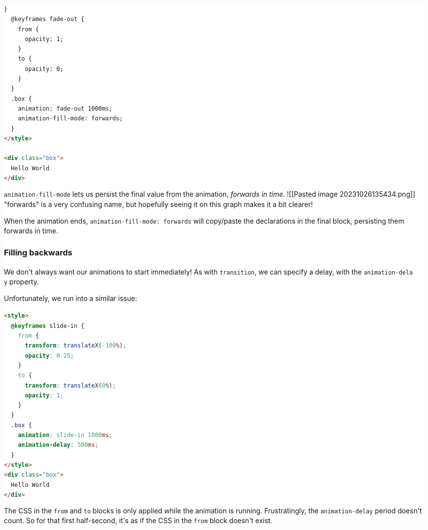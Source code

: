 ```html
}
  @keyframes fade-out {
    from {
      opacity: 1;
    }
    to {
      opacity: 0;
    }
  }
  .box {
    animation: fade-out 1000ms;
    animation-fill-mode: forwards;
  }
</style>

<div class="box">
  Hello World
</div>
```
`animation-fill-mode` lets us persist the final value from the animation, _forwards in time_.
![[Pasted image 20231026135434.png]]
"forwards" is a very confusing name, but hopefully seeing it on this graph makes it a bit clearer!

When the animation ends, `animation-fill-mode: forwards` will copy/paste the declarations in the final block, persisting them forwards in time.

### Filling backwards

We don't always want our animations to start immediately! As with `transition`, we can specify a delay, with the `animation-delay` property.

Unfortunately, we run into a similar issue:
```html
<style>
  @keyframes slide-in {
    from {
      transform: translateX(-100%);
      opacity: 0.25;
    }
    to {
      transform: translateX(0%);
      opacity: 1;
    }
  }
  .box {
    animation: slide-in 1000ms;
    animation-delay: 500ms;
  }
</style>
<div class="box">
  Hello World
</div>
```
The CSS in the `from` and `to` blocks is only applied while the animation is running. Frustratingly, the `animation-delay` period doesn't count. So for that first half-second, it's as if the CSS in the `from` block doesn't exist.
